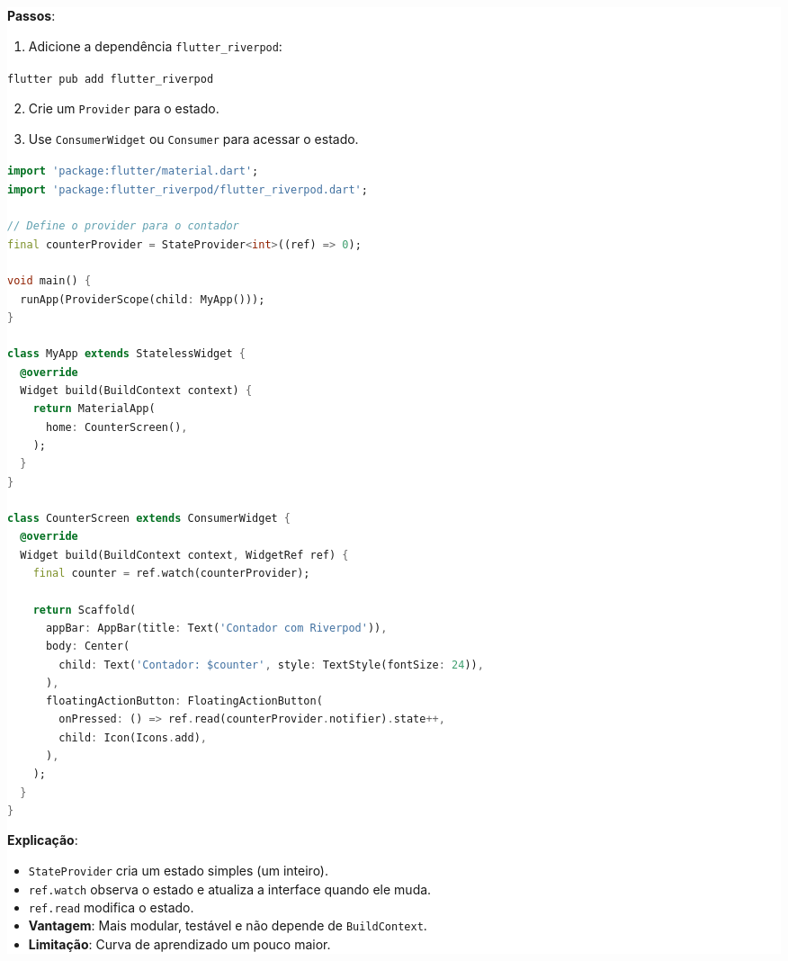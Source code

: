 **Passos**:

1. Adicione a dependência `flutter_riverpod`:

```bash
flutter pub add flutter_riverpod
```

2. Crie um `Provider` para o estado.

3. Use `ConsumerWidget` ou `Consumer` para acessar o estado.

```dart
import 'package:flutter/material.dart';
import 'package:flutter_riverpod/flutter_riverpod.dart';

// Define o provider para o contador
final counterProvider = StateProvider<int>((ref) => 0);

void main() {
  runApp(ProviderScope(child: MyApp()));
}

class MyApp extends StatelessWidget {
  @override
  Widget build(BuildContext context) {
    return MaterialApp(
      home: CounterScreen(),
    );
  }
}

class CounterScreen extends ConsumerWidget {
  @override
  Widget build(BuildContext context, WidgetRef ref) {
    final counter = ref.watch(counterProvider);

    return Scaffold(
      appBar: AppBar(title: Text('Contador com Riverpod')),
      body: Center(
        child: Text('Contador: $counter', style: TextStyle(fontSize: 24)),
      ),
      floatingActionButton: FloatingActionButton(
        onPressed: () => ref.read(counterProvider.notifier).state++,
        child: Icon(Icons.add),
      ),
    );
  }
}
```

**Explicação**:

- `StateProvider` cria um estado simples (um inteiro).
- `ref.watch` observa o estado e atualiza a interface quando ele muda.
- `ref.read` modifica o estado.
- **Vantagem**: Mais modular, testável e não depende de `BuildContext`.
- **Limitação**: Curva de aprendizado um pouco maior.
